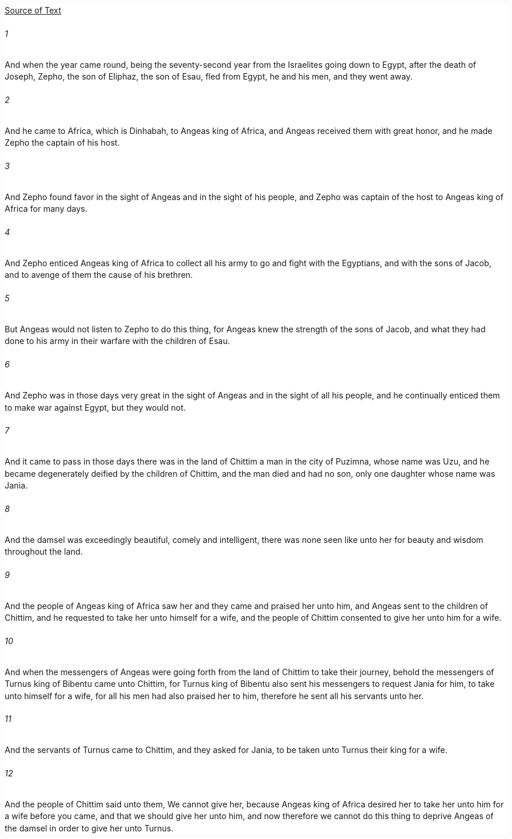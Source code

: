 [Source of Text](https://github.com/scrollmapper/bible_databases_deuterocanonical)

###### 1
And when the year came round, being the seventy-second year from the Israelites going down to Egypt, after the death of Joseph, Zepho, the son of Eliphaz, the son of Esau, fled from Egypt, he and his men, and they went away.

###### 2
And he came to Africa, which is Dinhabah, to Angeas king of Africa, and Angeas received them with great honor, and he made Zepho the captain of his host.

###### 3
And Zepho found favor in the sight of Angeas and in the sight of his people, and Zepho was captain of the host to Angeas king of Africa for many days.

###### 4
And Zepho enticed Angeas king of Africa to collect all his army to go and fight with the Egyptians, and with the sons of Jacob, and to avenge of them the cause of his brethren.

###### 5
But Angeas would not listen to Zepho to do this thing, for Angeas knew the strength of the sons of Jacob, and what they had done to his army in their warfare with the children of Esau.

###### 6
And Zepho was in those days very great in the sight of Angeas and in the sight of all his people, and he continually enticed them to make war against Egypt, but they would not.

###### 7
And it came to pass in those days there was in the land of Chittim a man in the city of Puzimna, whose name was Uzu, and he became degenerately deified by the children of Chittim, and the man died and had no son, only one daughter whose name was Jania.

###### 8
And the damsel was exceedingly beautiful, comely and intelligent, there was none seen like unto her for beauty and wisdom throughout the land.

###### 9
And the people of Angeas king of Africa saw her and they came and praised her unto him, and Angeas sent to the children of Chittim, and he requested to take her unto himself for a wife, and the people of Chittim consented to give her unto him for a wife.

###### 10
And when the messengers of Angeas were going forth from the land of Chittim to take their journey, behold the messengers of Turnus king of Bibentu came unto Chittim, for Turnus king of Bibentu also sent his messengers to request Jania for him, to take unto himself for a wife, for all his men had also praised her to him, therefore he sent all his servants unto her.

###### 11
And the servants of Turnus came to Chittim, and they asked for Jania, to be taken unto Turnus their king for a wife.

###### 12
And the people of Chittim said unto them, We cannot give her, because Angeas king of Africa desired her to take her unto him for a wife before you came, and that we should give her unto him, and now therefore we cannot do this thing to deprive Angeas of the damsel in order to give her unto Turnus.
